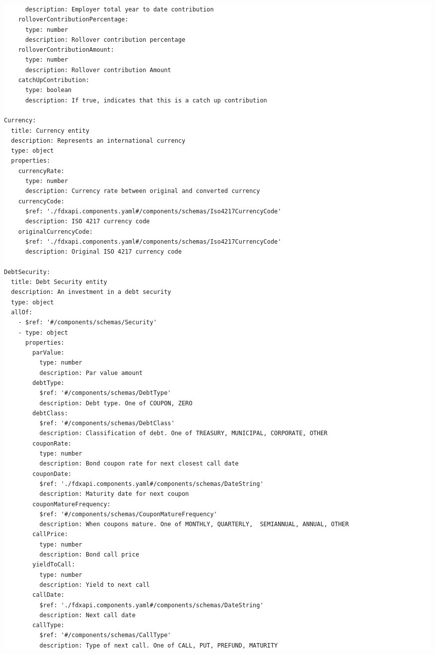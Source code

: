           description: Employer total year to date contribution
        rolloverContributionPercentage:
          type: number
          description: Rollover contribution percentage
        rolloverContributionAmount:
          type: number
          description: Rollover contribution Amount
        catchUpContribution:
          type: boolean
          description: If true, indicates that this is a catch up contribution

    Currency:
      title: Currency entity
      description: Represents an international currency
      type: object
      properties:
        currencyRate:
          type: number
          description: Currency rate between original and converted currency
        currencyCode:
          $ref: './fdxapi.components.yaml#/components/schemas/Iso4217CurrencyCode'
          description: ISO 4217 currency code
        originalCurrencyCode:
          $ref: './fdxapi.components.yaml#/components/schemas/Iso4217CurrencyCode'
          description: Original ISO 4217 currency code

    DebtSecurity:
      title: Debt Security entity
      description: An investment in a debt security
      type: object
      allOf:
        - $ref: '#/components/schemas/Security'
        - type: object
          properties:
            parValue:
              type: number
              description: Par value amount
            debtType:
              $ref: '#/components/schemas/DebtType'
              description: Debt type. One of COUPON, ZERO
            debtClass:
              $ref: '#/components/schemas/DebtClass'
              description: Classification of debt. One of TREASURY, MUNICIPAL, CORPORATE, OTHER
            couponRate:
              type: number
              description: Bond coupon rate for next closest call date
            couponDate:
              $ref: './fdxapi.components.yaml#/components/schemas/DateString'
              description: Maturity date for next coupon
            couponMatureFrequency:
              $ref: '#/components/schemas/CouponMatureFrequency'
              description: When coupons mature. One of MONTHLY, QUARTERLY,  SEMIANNUAL, ANNUAL, OTHER
            callPrice:
              type: number
              description: Bond call price
            yieldToCall:
              type: number
              description: Yield to next call
            callDate:
              $ref: './fdxapi.components.yaml#/components/schemas/DateString'
              description: Next call date
            callType:
              $ref: '#/components/schemas/CallType'
              description: Type of next call. One of CALL, PUT, PREFUND, MATURITY